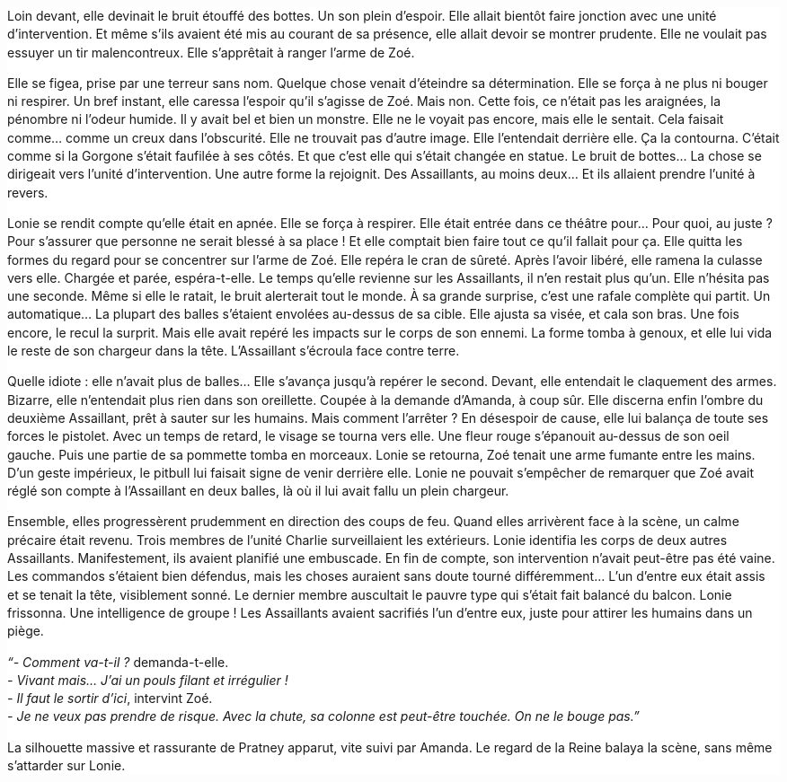 Loin devant, elle devinait le bruit étouffé des bottes. Un son plein d’espoir. Elle allait bientôt faire jonction avec une unité d’intervention. Et même s’ils avaient été mis au courant de sa présence, elle allait devoir se montrer prudente. Elle ne voulait pas essuyer un tir malencontreux. Elle s’apprêtait à ranger l’arme de Zoé.

Elle se figea, prise par une terreur sans nom. Quelque chose venait d’éteindre sa détermination. Elle se força à ne plus ni bouger ni respirer. Un bref instant, elle caressa l’espoir qu’il s’agisse de Zoé. Mais non. Cette fois, ce n’était pas les araignées, la pénombre ni l’odeur humide. Il y avait bel et bien un monstre. Elle ne le voyait pas encore, mais elle le sentait. Cela faisait comme… comme un creux dans l’obscurité. Elle ne trouvait pas d’autre image. Elle l’entendait derrière elle. Ça la contourna. C’était comme si la Gorgone s’était faufilée à ses côtés. Et que c’est elle qui s’était changée en statue. Le bruit de bottes… La chose se dirigeait vers l’unité d’intervention. Une autre forme la rejoignit. Des Assaillants, au moins deux… Et ils allaient prendre l’unité à revers.

Lonie se rendit compte qu’elle était en apnée. Elle se força à respirer. Elle était entrée dans ce théâtre pour… Pour quoi, au juste ? Pour s’assurer que personne ne serait blessé à sa place ! Et elle comptait bien faire tout ce qu’il fallait pour ça. Elle quitta les formes du regard pour se concentrer sur l’arme de Zoé. Elle repéra le cran de sûreté. Après l’avoir libéré, elle ramena la culasse vers elle. Chargée et parée, espéra-t-elle. Le temps qu’elle revienne sur les Assaillants, il n’en restait plus qu’un. Elle n’hésita pas une seconde. Même si elle le ratait, le bruit alerterait tout le monde. À sa grande surprise, c’est une rafale complète qui partit. Un automatique… La plupart des balles s’étaient envolées au-dessus de sa cible. Elle ajusta sa visée, et cala son bras. Une fois encore, le recul la surprit. Mais elle avait repéré les impacts sur le corps de son ennemi. La forme tomba à genoux, et elle lui vida le reste de son chargeur dans la tête. L’Assaillant s’écroula face contre terre.

Quelle idiote : elle n’avait plus de balles… Elle s’avança jusqu’à repérer le second. Devant, elle entendait le claquement des armes. Bizarre, elle n’entendait plus rien dans son oreillette. Coupée à la demande d’Amanda, à coup sûr. Elle discerna enfin l’ombre du deuxième Assaillant, prêt à sauter sur les humains. Mais comment l’arrêter ? En désespoir de cause, elle lui balança de toute ses forces le pistolet. Avec un temps de retard, le visage se tourna vers elle. Une fleur rouge s’épanouit au-dessus de son oeil gauche. Puis une partie de sa pommette tomba en morceaux. Lonie se retourna, Zoé tenait une arme fumante entre les mains. D’un geste impérieux, le pitbull lui faisait signe de venir derrière elle. Lonie ne pouvait s’empêcher de remarquer que Zoé avait réglé son compte à l’Assaillant en deux balles, là où il lui avait fallu un plein chargeur.

Ensemble, elles progressèrent prudemment en direction des coups de feu. Quand elles arrivèrent face à la scène, un calme précaire était revenu. Trois membres de l’unité Charlie surveillaient les extérieurs. Lonie identifia les corps de deux autres Assaillants. Manifestement, ils avaient planifié une embuscade. En fin de compte, son intervention n’avait peut-être pas été vaine. Les commandos s’étaient bien défendus, mais les choses auraient sans doute tourné différemment… L’un d’entre eux était assis et se tenait la tête, visiblement sonné. Le dernier membre auscultait le pauvre type qui s’était fait balancé du balcon. Lonie frissonna. Une intelligence de groupe ! Les Assaillants avaient sacrifiés l’un d’entre eux, juste pour attirer les humains dans un piège. 
  
*“- Comment va-t-il ?* demanda-t-elle.  
*- Vivant mais… J’ai un pouls filant et irrégulier !*  
*- Il faut le sortir d’ici*, intervint Zoé.  
*- Je ne veux pas prendre de risque. Avec la chute, sa colonne est peut-être touchée. On ne le bouge pas.”*

La silhouette massive et rassurante de Pratney apparut, vite suivi par Amanda. Le regard de la Reine balaya la scène, sans même s’attarder sur Lonie.
  